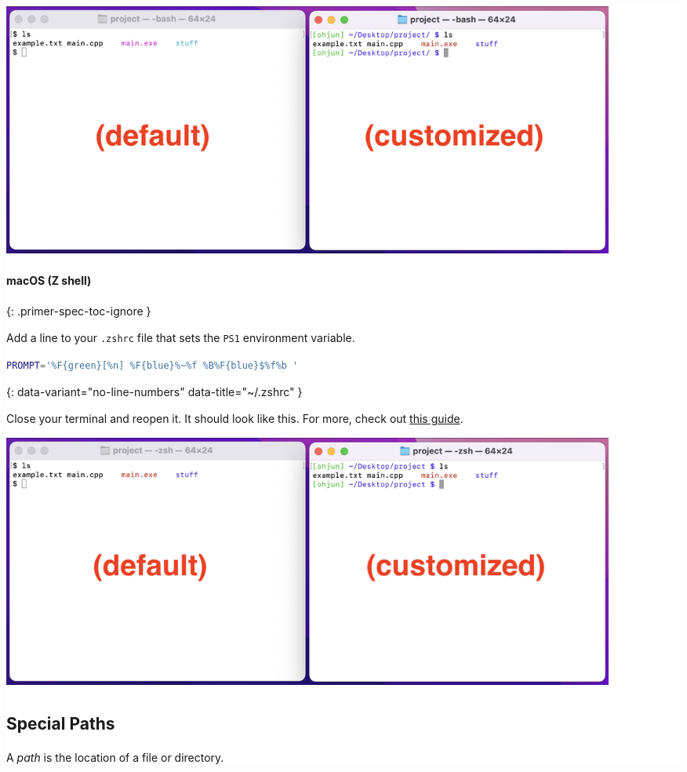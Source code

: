<img src="images/cli029.png" class="invert-colors-in-dark-mode" width="768px" alt="customized bash example"/>

#### macOS (Z shell)
{: .primer-spec-toc-ignore }

Add a line to your `.zshrc` file that sets the `PS1` environment variable.
```zsh
PROMPT='%F{green}[%n] %F{blue}%~%f %B%F{blue}$%f%b '
```
{: data-variant="no-line-numbers" data-title="~/.zshrc" }

Close your terminal and reopen it.  It should look like this.  For more, check out [this guide](https://shah22j.medium.com/how-to-customize-your-zsh-terminal-on-your-own-81f947ca2f12).

<img src="images/cli030.png" class="invert-colors-in-dark-mode" width="768px" alt="customized zsh example"/>

## Special Paths
A *path* is the location of a file or directory.
